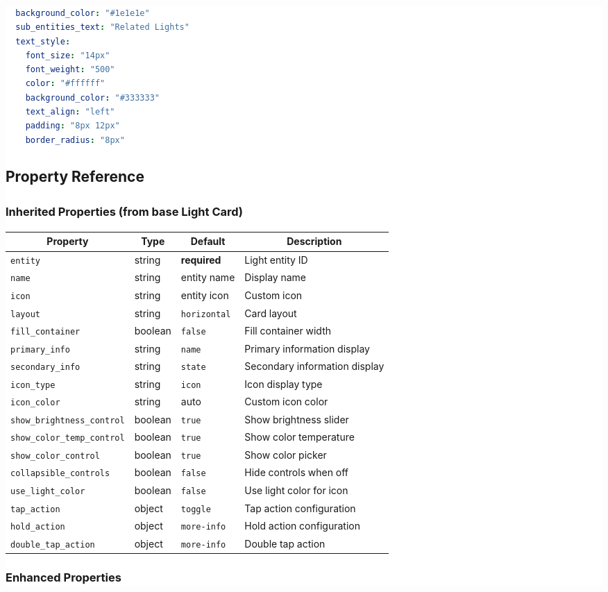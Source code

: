 ```yaml
  background_color: "#1e1e1e"
  sub_entities_text: "Related Lights"
  text_style:
    font_size: "14px"
    font_weight: "500"
    color: "#ffffff"
    background_color: "#333333"
    text_align: "left"
    padding: "8px 12px"
    border_radius: "8px"
```

## Property Reference

### Inherited Properties (from base Light Card)

| Property | Type | Default | Description |
|----------|------|---------|-------------|
| `entity` | string | **required** | Light entity ID |
| `name` | string | entity name | Display name |
| `icon` | string | entity icon | Custom icon |
| `layout` | string | `horizontal` | Card layout |
| `fill_container` | boolean | `false` | Fill container width |
| `primary_info` | string | `name` | Primary information display |
| `secondary_info` | string | `state` | Secondary information display |
| `icon_type` | string | `icon` | Icon display type |
| `icon_color` | string | auto | Custom icon color |
| `show_brightness_control` | boolean | `true` | Show brightness slider |
| `show_color_temp_control` | boolean | `true` | Show color temperature |
| `show_color_control` | boolean | `true` | Show color picker |
| `collapsible_controls` | boolean | `false` | Hide controls when off |
| `use_light_color` | boolean | `false` | Use light color for icon |
| `tap_action` | object | `toggle` | Tap action configuration |
| `hold_action` | object | `more-info` | Hold action configuration |
| `double_tap_action` | object | `more-info` | Double tap action |

### Enhanced Properties
